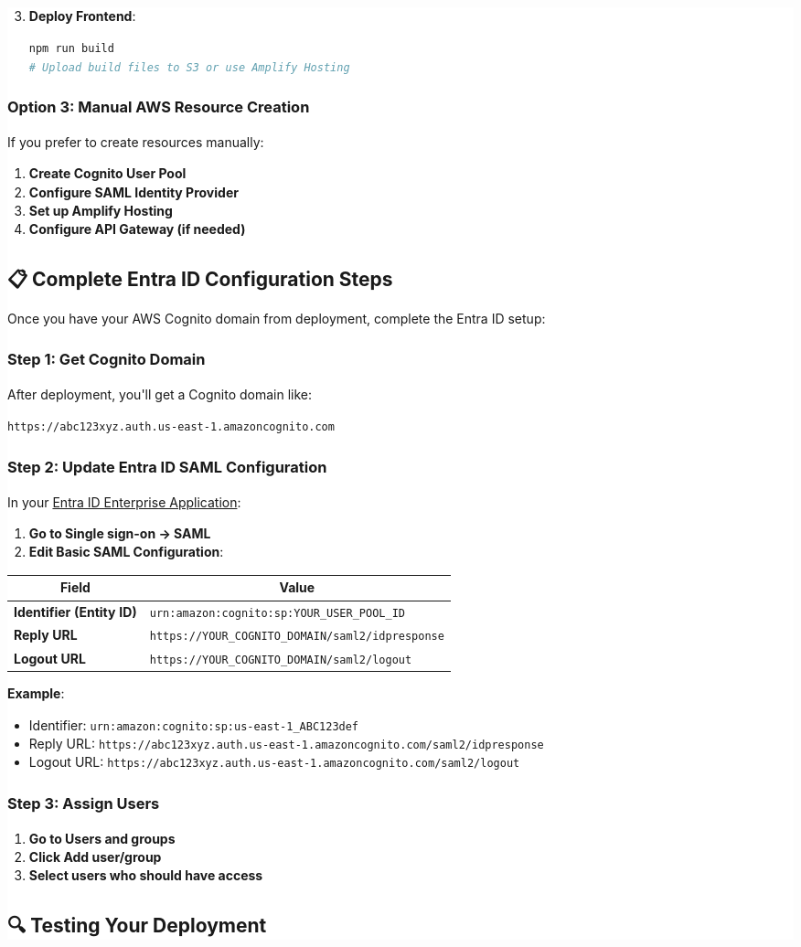 3. **Deploy Frontend**:
   ```bash
   npm run build
   # Upload build files to S3 or use Amplify Hosting
   ```

### Option 3: Manual AWS Resource Creation

If you prefer to create resources manually:

1. **Create Cognito User Pool**
2. **Configure SAML Identity Provider**
3. **Set up Amplify Hosting**
4. **Configure API Gateway (if needed)**

## 📋 Complete Entra ID Configuration Steps

Once you have your AWS Cognito domain from deployment, complete the Entra ID setup:

### Step 1: Get Cognito Domain
After deployment, you'll get a Cognito domain like:
```
https://abc123xyz.auth.us-east-1.amazoncognito.com
```

### Step 2: Update Entra ID SAML Configuration
In your [Entra ID Enterprise Application](https://portal.azure.com/?Microsoft_Azure_PIMCommon=true#view/Microsoft_AAD_IAM/ManagedAppMenuBlade/~/Overview/objectId/1993fd8a-c0ef-46c8-b46a-6c9cfb62474d/appId/5f242a76-d9fd-41fe-9aa6-e66e57664782/preferredSingleSignOnMode~/null/servicePrincipalType/Application/fromNav/):

1. **Go to Single sign-on → SAML**
2. **Edit Basic SAML Configuration**:

| Field | Value |
|-------|-------|
| **Identifier (Entity ID)** | `urn:amazon:cognito:sp:YOUR_USER_POOL_ID` |
| **Reply URL** | `https://YOUR_COGNITO_DOMAIN/saml2/idpresponse` |
| **Logout URL** | `https://YOUR_COGNITO_DOMAIN/saml2/logout` |

**Example**:
- Identifier: `urn:amazon:cognito:sp:us-east-1_ABC123def`
- Reply URL: `https://abc123xyz.auth.us-east-1.amazoncognito.com/saml2/idpresponse`
- Logout URL: `https://abc123xyz.auth.us-east-1.amazoncognito.com/saml2/logout`

### Step 3: Assign Users
1. **Go to Users and groups**
2. **Click Add user/group**
3. **Select users who should have access**

## 🔍 Testing Your Deployment
